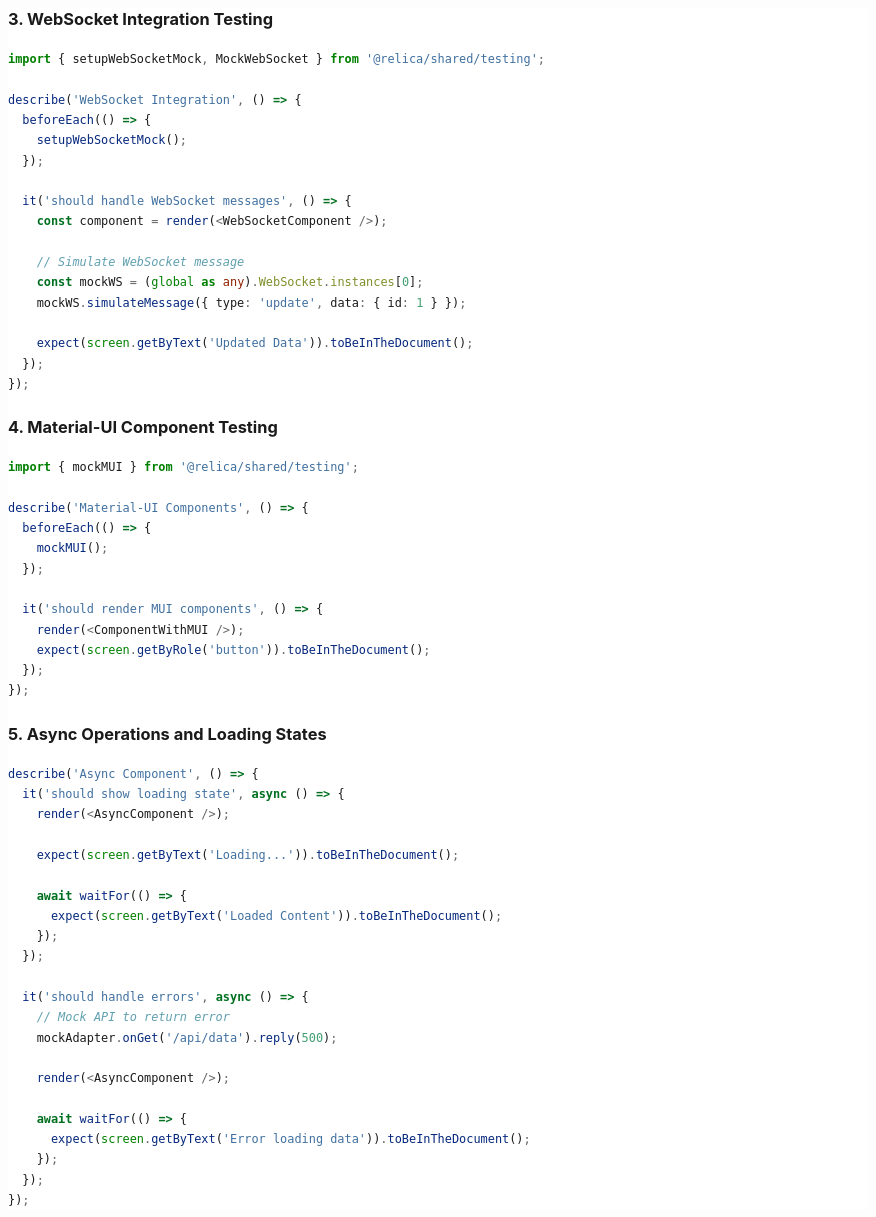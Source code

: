 ### 3. WebSocket Integration Testing

```typescript
import { setupWebSocketMock, MockWebSocket } from '@relica/shared/testing';

describe('WebSocket Integration', () => {
  beforeEach(() => {
    setupWebSocketMock();
  });

  it('should handle WebSocket messages', () => {
    const component = render(<WebSocketComponent />);
    
    // Simulate WebSocket message
    const mockWS = (global as any).WebSocket.instances[0];
    mockWS.simulateMessage({ type: 'update', data: { id: 1 } });
    
    expect(screen.getByText('Updated Data')).toBeInTheDocument();
  });
});
```

### 4. Material-UI Component Testing

```typescript
import { mockMUI } from '@relica/shared/testing';

describe('Material-UI Components', () => {
  beforeEach(() => {
    mockMUI();
  });

  it('should render MUI components', () => {
    render(<ComponentWithMUI />);
    expect(screen.getByRole('button')).toBeInTheDocument();
  });
});
```

### 5. Async Operations and Loading States

```typescript
describe('Async Component', () => {
  it('should show loading state', async () => {
    render(<AsyncComponent />);
    
    expect(screen.getByText('Loading...')).toBeInTheDocument();
    
    await waitFor(() => {
      expect(screen.getByText('Loaded Content')).toBeInTheDocument();
    });
  });

  it('should handle errors', async () => {
    // Mock API to return error
    mockAdapter.onGet('/api/data').reply(500);
    
    render(<AsyncComponent />);
    
    await waitFor(() => {
      expect(screen.getByText('Error loading data')).toBeInTheDocument();
    });
  });
});
```